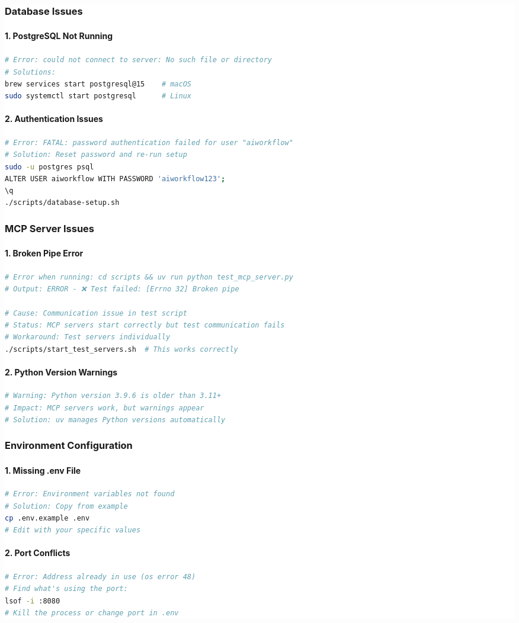 ### Database Issues

#### 1. PostgreSQL Not Running
```bash
# Error: could not connect to server: No such file or directory
# Solutions:
brew services start postgresql@15    # macOS
sudo systemctl start postgresql      # Linux
```

#### 2. Authentication Issues
```bash
# Error: FATAL: password authentication failed for user "aiworkflow"
# Solution: Reset password and re-run setup
sudo -u postgres psql
ALTER USER aiworkflow WITH PASSWORD 'aiworkflow123';
\q
./scripts/database-setup.sh
```

### MCP Server Issues

#### 1. Broken Pipe Error
```bash
# Error when running: cd scripts && uv run python test_mcp_server.py
# Output: ERROR - ❌ Test failed: [Errno 32] Broken pipe

# Cause: Communication issue in test script
# Status: MCP servers start correctly but test communication fails
# Workaround: Test servers individually
./scripts/start_test_servers.sh  # This works correctly
```

#### 2. Python Version Warnings
```bash
# Warning: Python version 3.9.6 is older than 3.11+
# Impact: MCP servers work, but warnings appear
# Solution: uv manages Python versions automatically
```

### Environment Configuration

#### 1. Missing .env File
```bash
# Error: Environment variables not found
# Solution: Copy from example
cp .env.example .env
# Edit with your specific values
```

#### 2. Port Conflicts
```bash
# Error: Address already in use (os error 48)
# Find what's using the port:
lsof -i :8080
# Kill the process or change port in .env
```
